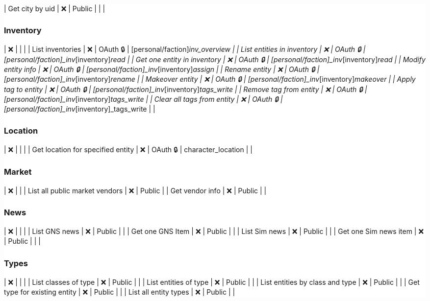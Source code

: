 | Get city by uid                            | :x:                | Public           |                                                                                                            |
| **<h3>Inventory</h3>**                     | :x:                |                  |                                                                                                            |
| List inventories                           | :x:                | OAuth :lock:     | [personal/faction]_inv_overview                                                                            |
| List entities in inventory                 | :x:                | OAuth :lock:     | [personal/faction]\_inv_[inventory]_read                                                                   |
| Get one entity in inventory                | :x:                | OAuth :lock:     | [personal/faction]\_inv_[inventory]_read                                                                   |
| Modify entity info                         | :x:                | OAuth :lock:     | [personal/faction]\_inv_[inventory]_assign                                                                 |
| Rename entity                              | :x:                | OAuth :lock:     | [personal/faction]\_inv_[inventory]_rename                                                                 |
| Makeover entity                            | :x:                | OAuth :lock:     | [personal/faction]\_inv_[inventory]_makeover                                                               |
| Apply tag to entity                        | :x:                | OAuth :lock:     | [personal/faction]\_inv_[inventory]_tags_write                                                             |
| Remove tag from entity                     | :x:                | OAuth :lock:     | [personal/faction]\_inv_[inventory]_tags_write                                                             |
| Clear all tags from entity                 | :x:                | OAuth :lock:     | [personal/faction]\_inv_[inventory]_tags_write                                                             |
| **<h3>Location</h3>**                      | :x:                |                  |                                                                                                            |
| Get location for specified entity          | :x:                | OAuth :lock:     | character_location                                                                                         |
| **<h3>Market</h3>**                        | :x:                |                  |
| List all public market vendors             | :x:                | Public           |
| Get vendor info                            | :x:                | Public           |
| **<h3>News</h3>**                          | :x:                |                  |                                                                                                            |
| List GNS news                              | :x:                | Public           |                                                                                                            |
| Get one GNS Item                           | :x:                | Public           |                                                                                                            |
| List Sim news                              | :x:                | Public           |                                                                                                            |
| Get one Sim news item                      | :x:                | Public           |                                                                                                            |
| **<h3>Types</h3>**                         | :x:                |                  |                                                                                                            |
| List classes of type                       | :x:                | Public           |                                                                                                            |
| List entities of type                      | :x:                | Public           |                                                                                                            |
| List entities by class and type            | :x:                | Public           |                                                                                                            |
| Get type for existing entity               | :x:                | Public           |                                                                                                            |
| List all entity types                      | :x:                | Public           |                                                                                                            |

